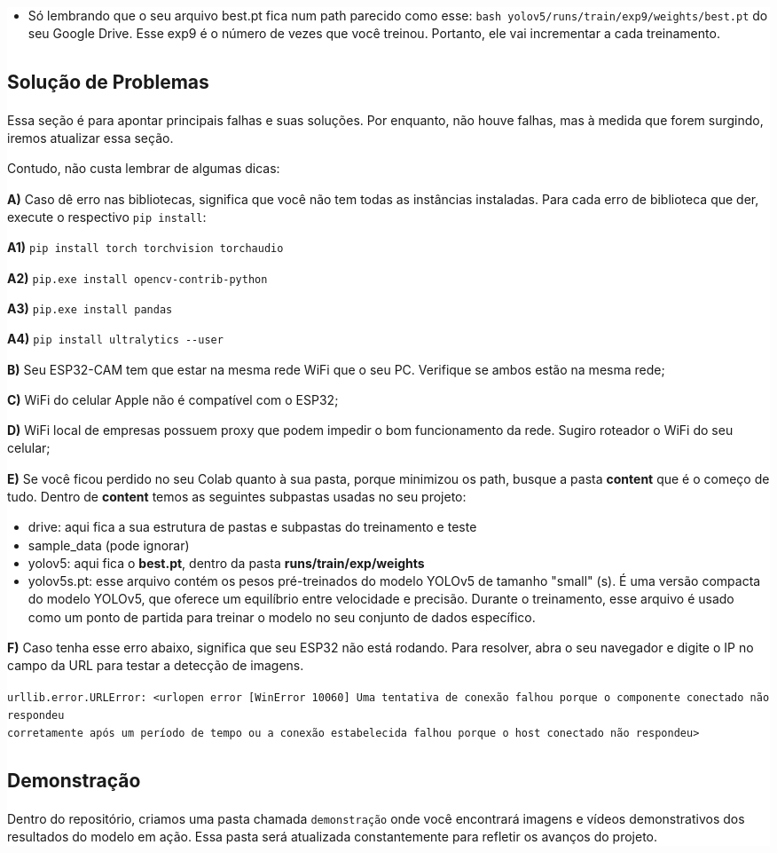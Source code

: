 - Só lembrando que o seu arquivo best.pt fica num path parecido como esse: ```bash yolov5/runs/train/exp9/weights/best.pt``` do seu Google Drive. Esse exp9 é o número de vezes que você treinou. Portanto, ele vai incrementar a cada treinamento.

## Solução de Problemas

Essa seção é para apontar principais falhas e suas soluções. Por enquanto, não houve falhas, mas à medida que forem surgindo, iremos atualizar essa seção.

Contudo, não custa lembrar de algumas dicas:

**A)** Caso dê erro nas bibliotecas, significa que você não tem todas as instâncias instaladas. Para cada erro de biblioteca que der, execute o respectivo ```pip install```:

**A1)** ```pip install torch torchvision torchaudio```

**A2)** ```pip.exe install opencv-contrib-python```

**A3)** ```pip.exe install pandas```

**A4)** ```pip install ultralytics --user```


**B)** Seu ESP32-CAM tem que estar na mesma rede WiFi que o seu PC. Verifique se ambos estão na mesma rede;

**C)** WiFi do celular Apple não é compatível com o ESP32;

**D)** WiFi local de empresas possuem proxy que podem impedir o bom funcionamento da rede. Sugiro roteador o WiFi do seu celular;

**E)** Se você ficou perdido no seu Colab quanto à sua pasta, porque minimizou os path, busque a pasta **content** que é o começo de tudo. Dentro de **content** temos as seguintes subpastas usadas no seu projeto:

* drive: aqui fica a sua estrutura de pastas e subpastas do treinamento e teste
* sample_data (pode ignorar)
* yolov5: aqui fica o **best.pt**, dentro da pasta **runs/train/exp/weights**
* yolov5s.pt: esse arquivo contém os pesos pré-treinados do modelo YOLOv5 de tamanho "small" (s). É uma versão compacta do modelo YOLOv5, que oferece um equilíbrio entre velocidade e precisão. Durante o treinamento, esse arquivo é usado como um ponto de partida para treinar o modelo no seu conjunto de dados específico.

**F)** Caso tenha esse erro abaixo, significa que seu ESP32 não está rodando. Para resolver, abra o seu navegador e digite o IP no campo da URL para testar a detecção de imagens.

```
urllib.error.URLError: <urlopen error [WinError 10060] Uma tentativa de conexão falhou porque o componente conectado não respondeu
corretamente após um período de tempo ou a conexão estabelecida falhou porque o host conectado não respondeu>
```

## Demonstração

Dentro do repositório, criamos uma pasta chamada ```demonstração``` onde você encontrará imagens e vídeos demonstrativos dos resultados do modelo em ação. Essa pasta será atualizada constantemente para refletir os avanços do projeto.
